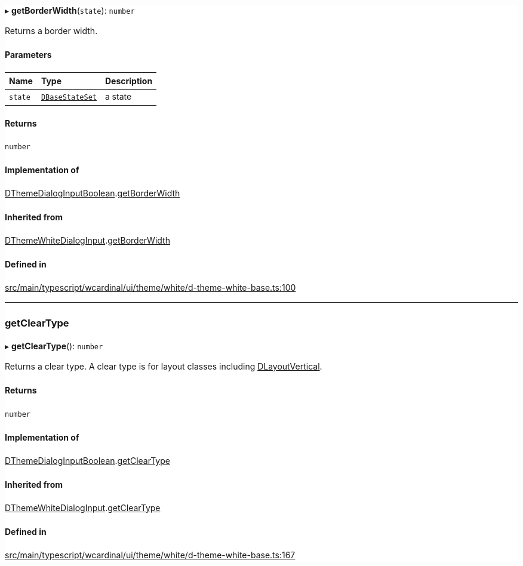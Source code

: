 ▸ **getBorderWidth**(`state`): `number`

Returns a border width.

#### Parameters

| Name | Type | Description |
| :------ | :------ | :------ |
| `state` | [`DBaseStateSet`](../interfaces/DBaseStateSet.md) | a state |

#### Returns

`number`

#### Implementation of

[DThemeDialogInputBoolean](../interfaces/DThemeDialogInputBoolean.md).[getBorderWidth](../interfaces/DThemeDialogInputBoolean.md#getborderwidth)

#### Inherited from

[DThemeWhiteDialogInput](DThemeWhiteDialogInput.md).[getBorderWidth](DThemeWhiteDialogInput.md#getborderwidth)

#### Defined in

[src/main/typescript/wcardinal/ui/theme/white/d-theme-white-base.ts:100](https://github.com/winter-cardinal/winter-cardinal-ui/blob/v0.442.0/src/main/typescript/wcardinal/ui/theme/white/d-theme-white-base.ts#L100)

___

### getClearType

▸ **getClearType**(): `number`

Returns a clear type.
A clear type is for layout classes including [DLayoutVertical](DLayoutVertical.md).

#### Returns

`number`

#### Implementation of

[DThemeDialogInputBoolean](../interfaces/DThemeDialogInputBoolean.md).[getClearType](../interfaces/DThemeDialogInputBoolean.md#getcleartype)

#### Inherited from

[DThemeWhiteDialogInput](DThemeWhiteDialogInput.md).[getClearType](DThemeWhiteDialogInput.md#getcleartype)

#### Defined in

[src/main/typescript/wcardinal/ui/theme/white/d-theme-white-base.ts:167](https://github.com/winter-cardinal/winter-cardinal-ui/blob/v0.442.0/src/main/typescript/wcardinal/ui/theme/white/d-theme-white-base.ts#L167)
